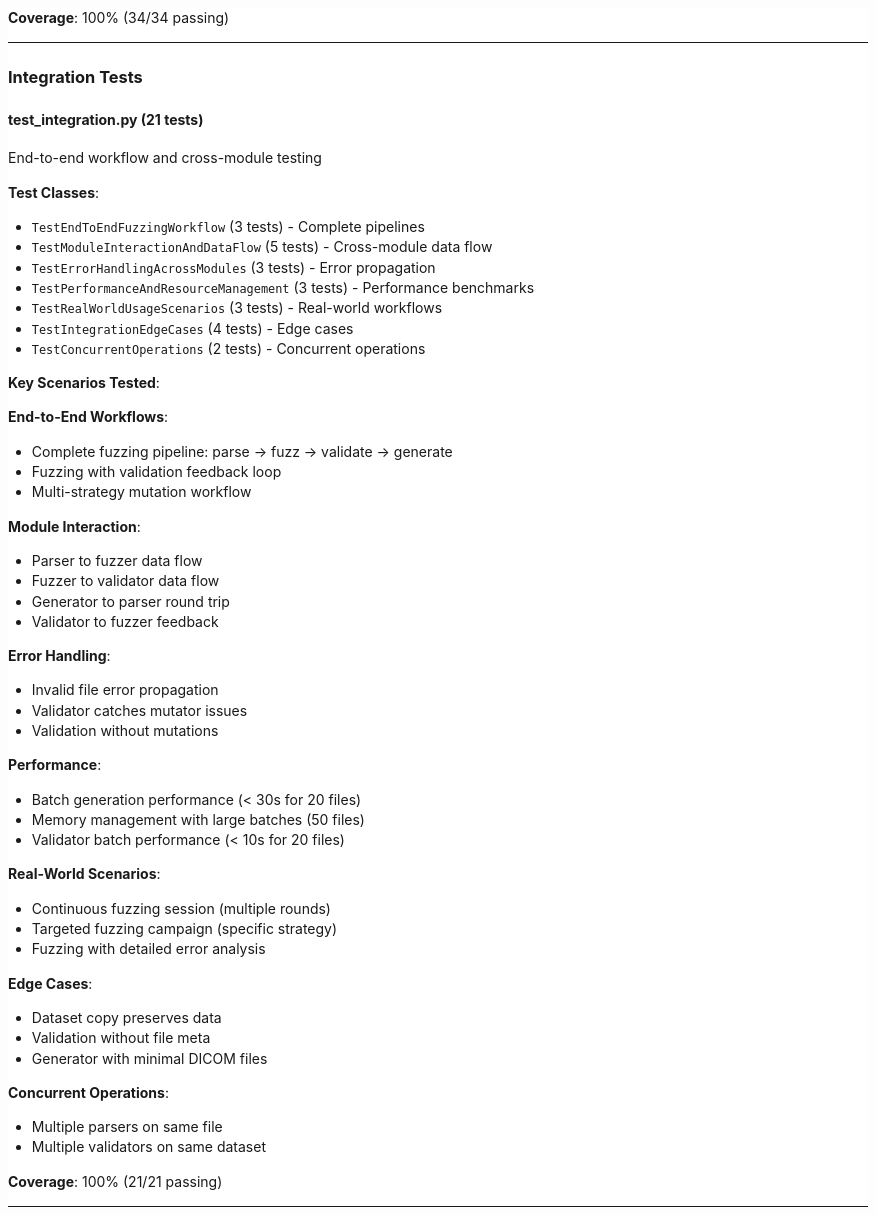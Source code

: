 **Coverage**: 100% (34/34 passing)

---

### Integration Tests

#### test_integration.py (21 tests)
End-to-end workflow and cross-module testing

**Test Classes**:
- `TestEndToEndFuzzingWorkflow` (3 tests) - Complete pipelines
- `TestModuleInteractionAndDataFlow` (5 tests) - Cross-module data flow
- `TestErrorHandlingAcrossModules` (3 tests) - Error propagation
- `TestPerformanceAndResourceManagement` (3 tests) - Performance benchmarks
- `TestRealWorldUsageScenarios` (3 tests) - Real-world workflows
- `TestIntegrationEdgeCases` (4 tests) - Edge cases
- `TestConcurrentOperations` (2 tests) - Concurrent operations

**Key Scenarios Tested**:

**End-to-End Workflows**:
- Complete fuzzing pipeline: parse → fuzz → validate → generate
- Fuzzing with validation feedback loop
- Multi-strategy mutation workflow

**Module Interaction**:
- Parser to fuzzer data flow
- Fuzzer to validator data flow
- Generator to parser round trip
- Validator to fuzzer feedback

**Error Handling**:
- Invalid file error propagation
- Validator catches mutator issues
- Validation without mutations

**Performance**:
- Batch generation performance (< 30s for 20 files)
- Memory management with large batches (50 files)
- Validator batch performance (< 10s for 20 files)

**Real-World Scenarios**:
- Continuous fuzzing session (multiple rounds)
- Targeted fuzzing campaign (specific strategy)
- Fuzzing with detailed error analysis

**Edge Cases**:
- Dataset copy preserves data
- Validation without file meta
- Generator with minimal DICOM files

**Concurrent Operations**:
- Multiple parsers on same file
- Multiple validators on same dataset

**Coverage**: 100% (21/21 passing)

---
